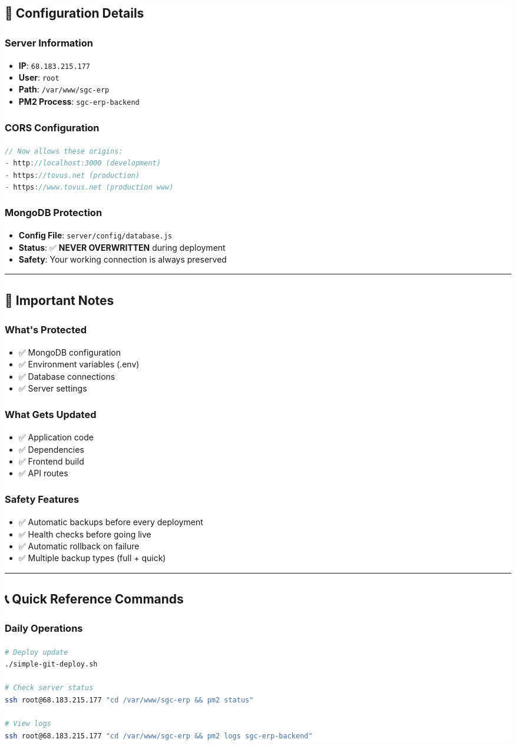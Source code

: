 ## 🔧 **Configuration Details**

### **Server Information**
- **IP**: `68.183.215.177`
- **User**: `root`
- **Path**: `/var/www/sgc-erp`
- **PM2 Process**: `sgc-erp-backend`

### **CORS Configuration**
```javascript
// Now allows these origins:
- http://localhost:3000 (development)
- https://tovus.net (production)
- https://www.tovus.net (production www)
```

### **MongoDB Protection**
- **Config File**: `server/config/database.js`
- **Status**: ✅ **NEVER OVERWRITTEN** during deployment
- **Safety**: Your working connection is always preserved

---

## 🚨 **Important Notes**

### **What's Protected**
- ✅ MongoDB configuration
- ✅ Environment variables (.env)
- ✅ Database connections
- ✅ Server settings

### **What Gets Updated**
- ✅ Application code
- ✅ Dependencies
- ✅ Frontend build
- ✅ API routes

### **Safety Features**
- ✅ Automatic backups before every deployment
- ✅ Health checks before going live
- ✅ Automatic rollback on failure
- ✅ Multiple backup types (full + quick)

---

## 📞 **Quick Reference Commands**

### **Daily Operations**
```bash
# Deploy update
./simple-git-deploy.sh

# Check server status
ssh root@68.183.215.177 "cd /var/www/sgc-erp && pm2 status"

# View logs
ssh root@68.183.215.177 "cd /var/www/sgc-erp && pm2 logs sgc-erp-backend"
```
